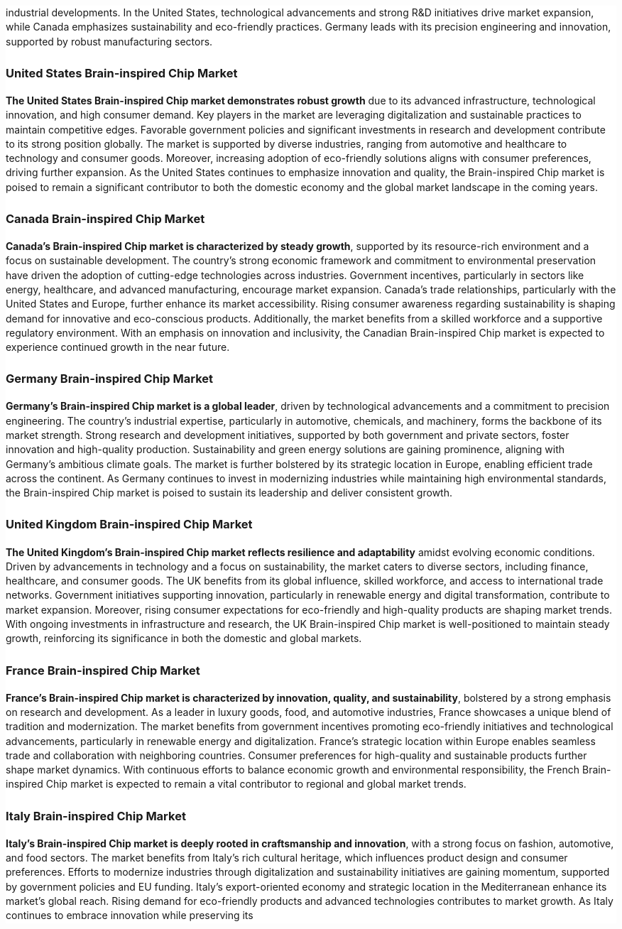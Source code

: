 industrial developments. In the United States, technological advancements and strong R&amp;D initiatives drive market expansion, while Canada emphasizes sustainability and eco-friendly practices. Germany leads with its precision engineering and innovation, supported by robust manufacturing sectors.</span></em></p></blockquote><h3><strong>United States Brain-inspired Chip Market</strong></h3><p><strong>The United States Brain-inspired Chip market demonstrates robust growth</strong> due to its advanced infrastructure, technological innovation, and high consumer demand. Key players in the market are leveraging digitalization and sustainable practices to maintain competitive edges. Favorable government policies and significant investments in research and development contribute to its strong position globally. The market is supported by diverse industries, ranging from automotive and healthcare to technology and consumer goods. Moreover, increasing adoption of eco-friendly solutions aligns with consumer preferences, driving further expansion. As the United States continues to emphasize innovation and quality, the Brain-inspired Chip market is poised to remain a significant contributor to both the domestic economy and the global market landscape in the coming years.</p><h3><strong>Canada Brain-inspired Chip Market</strong></h3><p><strong>Canada&rsquo;s Brain-inspired Chip market is characterized by steady growth</strong>, supported by its resource-rich environment and a focus on sustainable development. The country&rsquo;s strong economic framework and commitment to environmental preservation have driven the adoption of cutting-edge technologies across industries. Government incentives, particularly in sectors like energy, healthcare, and advanced manufacturing, encourage market expansion. Canada&rsquo;s trade relationships, particularly with the United States and Europe, further enhance its market accessibility. Rising consumer awareness regarding sustainability is shaping demand for innovative and eco-conscious products. Additionally, the market benefits from a skilled workforce and a supportive regulatory environment. With an emphasis on innovation and inclusivity, the Canadian Brain-inspired Chip market is expected to experience continued growth in the near future.</p><h3><strong>Germany Brain-inspired Chip Market</strong></h3><p><strong>Germany&rsquo;s Brain-inspired Chip market is a global leader</strong>, driven by technological advancements and a commitment to precision engineering. The country&rsquo;s industrial expertise, particularly in automotive, chemicals, and machinery, forms the backbone of its market strength. Strong research and development initiatives, supported by both government and private sectors, foster innovation and high-quality production. Sustainability and green energy solutions are gaining prominence, aligning with Germany&rsquo;s ambitious climate goals. The market is further bolstered by its strategic location in Europe, enabling efficient trade across the continent. As Germany continues to invest in modernizing industries while maintaining high environmental standards, the Brain-inspired Chip market is poised to sustain its leadership and deliver consistent growth.</p><h3><strong>United Kingdom Brain-inspired Chip Market</strong></h3><p><strong>The United Kingdom&rsquo;s Brain-inspired Chip market reflects resilience and adaptability</strong> amidst evolving economic conditions. Driven by advancements in technology and a focus on sustainability, the market caters to diverse sectors, including finance, healthcare, and consumer goods. The UK benefits from its global influence, skilled workforce, and access to international trade networks. Government initiatives supporting innovation, particularly in renewable energy and digital transformation, contribute to market expansion. Moreover, rising consumer expectations for eco-friendly and high-quality products are shaping market trends. With ongoing investments in infrastructure and research, the UK Brain-inspired Chip market is well-positioned to maintain steady growth, reinforcing its significance in both the domestic and global markets.</p><h3><strong>France Brain-inspired Chip Market</strong></h3><p><strong>France&rsquo;s Brain-inspired Chip market is characterized by innovation, quality, and sustainability</strong>, bolstered by a strong emphasis on research and development. As a leader in luxury goods, food, and automotive industries, France showcases a unique blend of tradition and modernization. The market benefits from government incentives promoting eco-friendly initiatives and technological advancements, particularly in renewable energy and digitalization. France&rsquo;s strategic location within Europe enables seamless trade and collaboration with neighboring countries. Consumer preferences for high-quality and sustainable products further shape market dynamics. With continuous efforts to balance economic growth and environmental responsibility, the French Brain-inspired Chip market is expected to remain a vital contributor to regional and global market trends.</p><h3><strong>Italy Brain-inspired Chip Market</strong></h3><p><strong>Italy&rsquo;s Brain-inspired Chip market is deeply rooted in craftsmanship and innovation</strong>, with a strong focus on fashion, automotive, and food sectors. The market benefits from Italy&rsquo;s rich cultural heritage, which influences product design and consumer preferences. Efforts to modernize industries through digitalization and sustainability initiatives are gaining momentum, supported by government policies and EU funding. Italy&rsquo;s export-oriented economy and strategic location in the Mediterranean enhance its market&rsquo;s global reach. Rising demand for eco-friendly products and advanced technologies contributes to market growth. As Italy continues to embrace innovation while preserving its